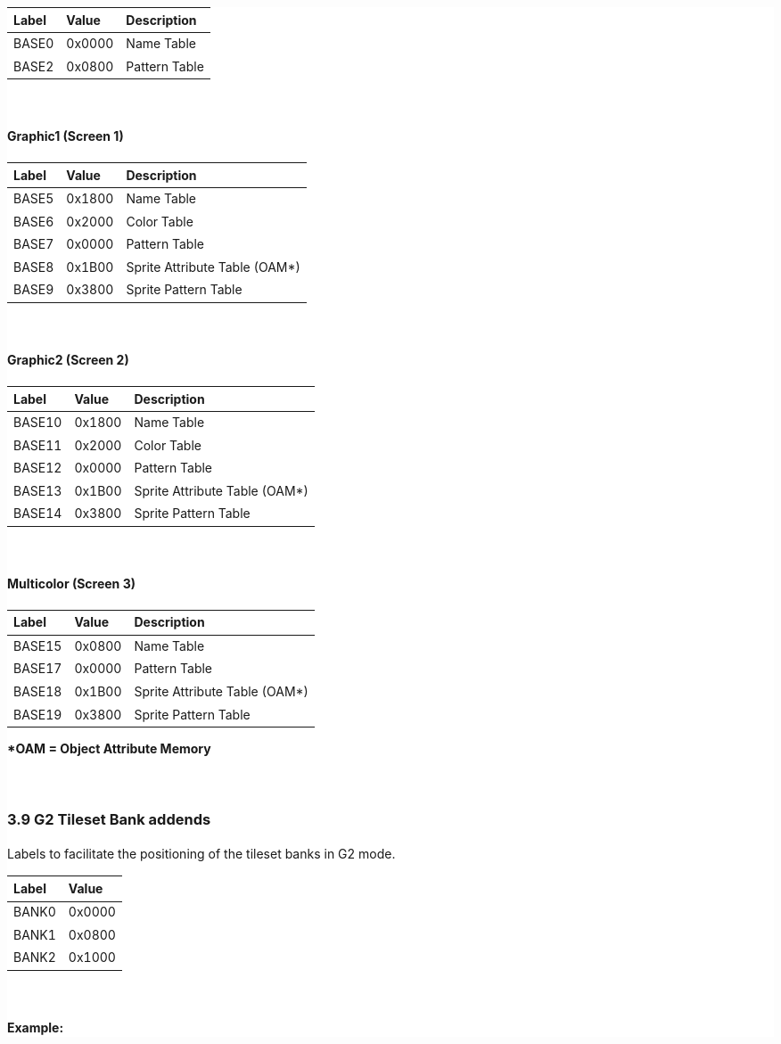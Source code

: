 Label	| Value		| Description
:---	| :---		| :---
BASE0	| 0x0000	| Name Table
BASE2	| 0x0800	| Pattern Table

<br/>

#### Graphic1 (Screen 1)
Label	| Value		| Description
:---	| :---		| :---
BASE5	| 0x1800	| Name Table
BASE6	| 0x2000	| Color Table
BASE7	| 0x0000	| Pattern Table
BASE8	| 0x1B00	| Sprite Attribute Table (OAM*)
BASE9	| 0x3800	| Sprite Pattern Table

<br/>

#### Graphic2 (Screen 2)
Label	| Value		| Description
:---	| :---		| :---
BASE10	| 0x1800	| Name Table
BASE11	| 0x2000	| Color Table
BASE12	| 0x0000	| Pattern Table
BASE13	| 0x1B00	| Sprite Attribute Table (OAM*)
BASE14	| 0x3800	| Sprite Pattern Table

<br/>

#### Multicolor (Screen 3)
Label	| Value		| Description
:---	| :---		| :---
BASE15	| 0x0800	| Name Table
BASE17	| 0x0000	| Pattern Table
BASE18	| 0x1B00	| Sprite Attribute Table (OAM*)
BASE19	| 0x3800	| Sprite Pattern Table

__***OAM** = Object Attribute Memory__

<br/>

### 3.9 G2 Tileset Bank addends

Labels to facilitate the positioning of the tileset banks in G2 mode.

Label	| Value
:---	| :---
BANK0	| 0x0000
BANK1	| 0x0800
BANK2	| 0x1000

<br/>

#### Example:
